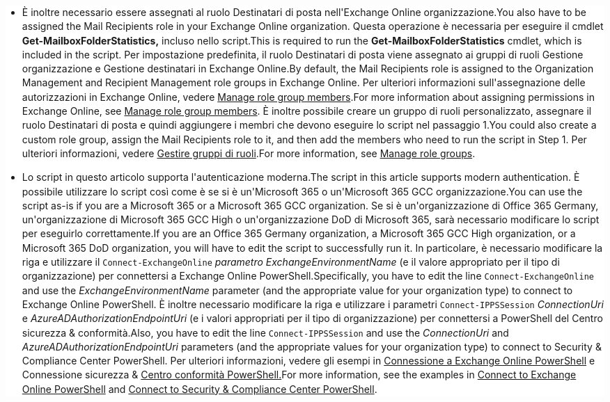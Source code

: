 - <span data-ttu-id="9dd7d-114">È inoltre necessario essere assegnati al ruolo Destinatari di posta nell'Exchange Online organizzazione.</span><span class="sxs-lookup"><span data-stu-id="9dd7d-114">You also have to be assigned the Mail Recipients role in your Exchange Online organization.</span></span> <span data-ttu-id="9dd7d-115">Questa operazione è necessaria per eseguire il cmdlet **Get-MailboxFolderStatistics,** incluso nello script.</span><span class="sxs-lookup"><span data-stu-id="9dd7d-115">This is required to run the **Get-MailboxFolderStatistics** cmdlet, which is included in the script.</span></span> <span data-ttu-id="9dd7d-116">Per impostazione predefinita, il ruolo Destinatari di posta viene assegnato ai gruppi di ruoli Gestione organizzazione e Gestione destinatari in Exchange Online.</span><span class="sxs-lookup"><span data-stu-id="9dd7d-116">By default, the Mail Recipients role is assigned to the Organization Management and Recipient Management role groups in Exchange Online.</span></span> <span data-ttu-id="9dd7d-117">Per ulteriori informazioni sull'assegnazione delle autorizzazioni in Exchange Online, vedere [Manage role group members](/exchange/manage-role-group-members-exchange-2013-help).</span><span class="sxs-lookup"><span data-stu-id="9dd7d-117">For more information about assigning permissions in Exchange Online, see [Manage role group members](/exchange/manage-role-group-members-exchange-2013-help).</span></span> <span data-ttu-id="9dd7d-118">È inoltre possibile creare un gruppo di ruoli personalizzato, assegnare il ruolo Destinatari di posta e quindi aggiungere i membri che devono eseguire lo script nel passaggio 1.</span><span class="sxs-lookup"><span data-stu-id="9dd7d-118">You could also create a custom role group, assign the Mail Recipients role to it, and then add the members who need to run the script in Step 1.</span></span> <span data-ttu-id="9dd7d-119">Per ulteriori informazioni, vedere [Gestire gruppi di ruoli](/Exchange/permissions-exo/role-groups).</span><span class="sxs-lookup"><span data-stu-id="9dd7d-119">For more information, see [Manage role groups](/Exchange/permissions-exo/role-groups).</span></span>

- <span data-ttu-id="9dd7d-120">Lo script in questo articolo supporta l'autenticazione moderna.</span><span class="sxs-lookup"><span data-stu-id="9dd7d-120">The script in this article supports modern authentication.</span></span> <span data-ttu-id="9dd7d-121">È possibile utilizzare lo script così come è se si è un'Microsoft 365 o un'Microsoft 365 GCC organizzazione.</span><span class="sxs-lookup"><span data-stu-id="9dd7d-121">You can use the script as-is if you are a Microsoft 365 or a Microsoft 365 GCC organization.</span></span> <span data-ttu-id="9dd7d-122">Se si è un'organizzazione di Office 365 Germany, un'organizzazione di Microsoft 365 GCC High o un'organizzazione DoD di Microsoft 365, sarà necessario modificare lo script per eseguirlo correttamente.</span><span class="sxs-lookup"><span data-stu-id="9dd7d-122">If you are an Office 365 Germany organization, a Microsoft 365 GCC High organization, or a Microsoft 365 DoD organization, you will have to edit the script to successfully run it.</span></span> <span data-ttu-id="9dd7d-123">In particolare, è necessario modificare la riga e utilizzare il `Connect-ExchangeOnline` *parametro ExchangeEnvironmentName* (e il valore appropriato per il tipo di organizzazione) per connettersi a Exchange Online PowerShell.</span><span class="sxs-lookup"><span data-stu-id="9dd7d-123">Specifically, you have to edit the line `Connect-ExchangeOnline` and use the *ExchangeEnvironmentName* parameter (and the appropriate value for your organization type) to connect to Exchange Online PowerShell.</span></span>  <span data-ttu-id="9dd7d-124">È inoltre necessario modificare la riga e utilizzare i parametri `Connect-IPPSSession` *ConnectionUri* e *AzureADAuthorizationEndpointUri* (e i valori appropriati per il tipo di organizzazione) per connettersi a PowerShell del Centro sicurezza & conformità.</span><span class="sxs-lookup"><span data-stu-id="9dd7d-124">Also, you have to edit the line `Connect-IPPSSession` and use the *ConnectionUri* and *AzureADAuthorizationEndpointUri* parameters (and the appropriate values for your organization type) to connect to Security & Compliance Center PowerShell.</span></span> <span data-ttu-id="9dd7d-125">Per ulteriori informazioni, vedere gli esempi in [Connessione a Exchange Online PowerShell](/powershell/exchange/connect-to-exchange-online-powershell#connect-to-exchange-online-powershell-without-using-mfa) e Connessione sicurezza & [Centro conformità PowerShell.](/powershell/exchange/connect-to-scc-powershell#connect-to-security--compliance-center-powershell-without-using-mfa)</span><span class="sxs-lookup"><span data-stu-id="9dd7d-125">For more information, see the examples in [Connect to Exchange Online PowerShell](/powershell/exchange/connect-to-exchange-online-powershell#connect-to-exchange-online-powershell-without-using-mfa) and [Connect to Security & Compliance Center PowerShell](/powershell/exchange/connect-to-scc-powershell#connect-to-security--compliance-center-powershell-without-using-mfa).</span></span>
